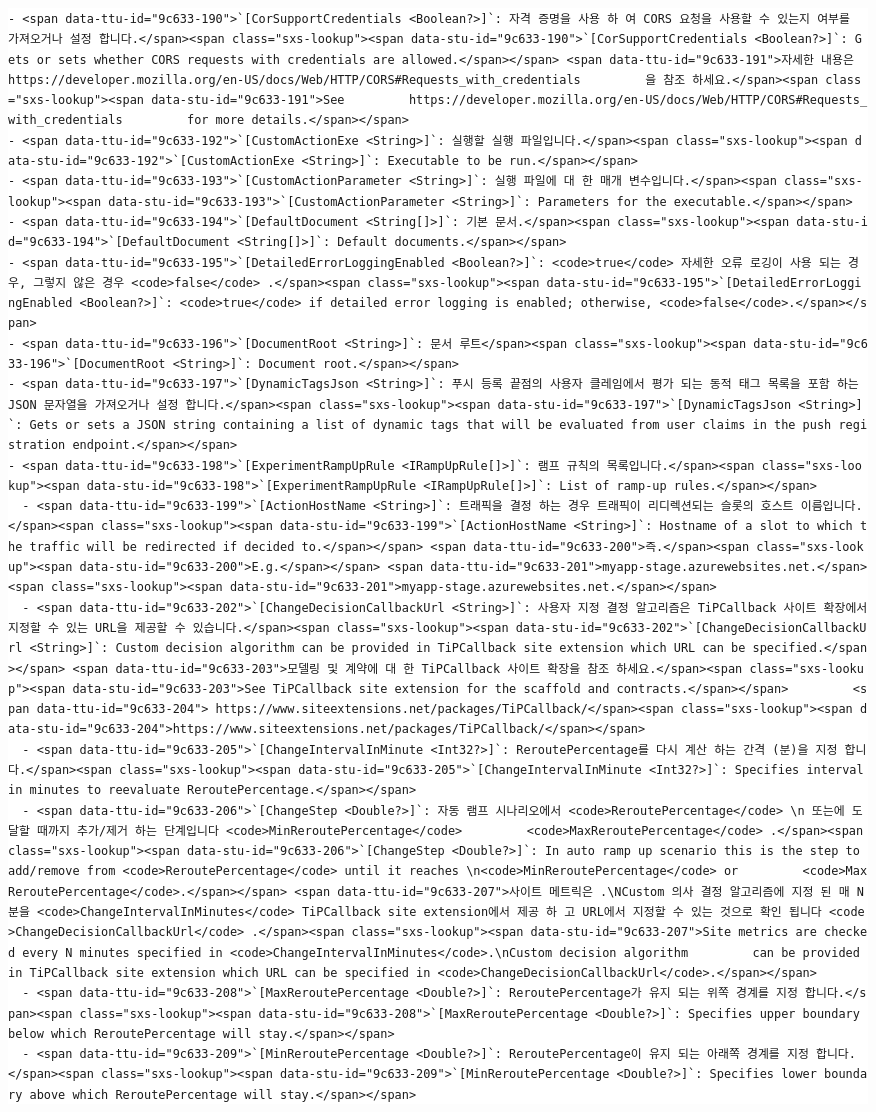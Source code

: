     - <span data-ttu-id="9c633-190">`[CorSupportCredentials <Boolean?>]`: 자격 증명을 사용 하 여 CORS 요청을 사용할 수 있는지 여부를 가져오거나 설정 합니다.</span><span class="sxs-lookup"><span data-stu-id="9c633-190">`[CorSupportCredentials <Boolean?>]`: Gets or sets whether CORS requests with credentials are allowed.</span></span> <span data-ttu-id="9c633-191">자세한 내용은         https://developer.mozilla.org/en-US/docs/Web/HTTP/CORS#Requests_with_credentials         을 참조 하세요.</span><span class="sxs-lookup"><span data-stu-id="9c633-191">See         https://developer.mozilla.org/en-US/docs/Web/HTTP/CORS#Requests_with_credentials         for more details.</span></span>
    - <span data-ttu-id="9c633-192">`[CustomActionExe <String>]`: 실행할 실행 파일입니다.</span><span class="sxs-lookup"><span data-stu-id="9c633-192">`[CustomActionExe <String>]`: Executable to be run.</span></span>
    - <span data-ttu-id="9c633-193">`[CustomActionParameter <String>]`: 실행 파일에 대 한 매개 변수입니다.</span><span class="sxs-lookup"><span data-stu-id="9c633-193">`[CustomActionParameter <String>]`: Parameters for the executable.</span></span>
    - <span data-ttu-id="9c633-194">`[DefaultDocument <String[]>]`: 기본 문서.</span><span class="sxs-lookup"><span data-stu-id="9c633-194">`[DefaultDocument <String[]>]`: Default documents.</span></span>
    - <span data-ttu-id="9c633-195">`[DetailedErrorLoggingEnabled <Boolean?>]`: <code>true</code> 자세한 오류 로깅이 사용 되는 경우, 그렇지 않은 경우 <code>false</code> .</span><span class="sxs-lookup"><span data-stu-id="9c633-195">`[DetailedErrorLoggingEnabled <Boolean?>]`: <code>true</code> if detailed error logging is enabled; otherwise, <code>false</code>.</span></span>
    - <span data-ttu-id="9c633-196">`[DocumentRoot <String>]`: 문서 루트</span><span class="sxs-lookup"><span data-stu-id="9c633-196">`[DocumentRoot <String>]`: Document root.</span></span>
    - <span data-ttu-id="9c633-197">`[DynamicTagsJson <String>]`: 푸시 등록 끝점의 사용자 클레임에서 평가 되는 동적 태그 목록을 포함 하는 JSON 문자열을 가져오거나 설정 합니다.</span><span class="sxs-lookup"><span data-stu-id="9c633-197">`[DynamicTagsJson <String>]`: Gets or sets a JSON string containing a list of dynamic tags that will be evaluated from user claims in the push registration endpoint.</span></span>
    - <span data-ttu-id="9c633-198">`[ExperimentRampUpRule <IRampUpRule[]>]`: 램프 규칙의 목록입니다.</span><span class="sxs-lookup"><span data-stu-id="9c633-198">`[ExperimentRampUpRule <IRampUpRule[]>]`: List of ramp-up rules.</span></span>
      - <span data-ttu-id="9c633-199">`[ActionHostName <String>]`: 트래픽을 결정 하는 경우 트래픽이 리디렉션되는 슬롯의 호스트 이름입니다.</span><span class="sxs-lookup"><span data-stu-id="9c633-199">`[ActionHostName <String>]`: Hostname of a slot to which the traffic will be redirected if decided to.</span></span> <span data-ttu-id="9c633-200">즉.</span><span class="sxs-lookup"><span data-stu-id="9c633-200">E.g.</span></span> <span data-ttu-id="9c633-201">myapp-stage.azurewebsites.net.</span><span class="sxs-lookup"><span data-stu-id="9c633-201">myapp-stage.azurewebsites.net.</span></span>
      - <span data-ttu-id="9c633-202">`[ChangeDecisionCallbackUrl <String>]`: 사용자 지정 결정 알고리즘은 TiPCallback 사이트 확장에서 지정할 수 있는 URL을 제공할 수 있습니다.</span><span class="sxs-lookup"><span data-stu-id="9c633-202">`[ChangeDecisionCallbackUrl <String>]`: Custom decision algorithm can be provided in TiPCallback site extension which URL can be specified.</span></span> <span data-ttu-id="9c633-203">모델링 및 계약에 대 한 TiPCallback 사이트 확장을 참조 하세요.</span><span class="sxs-lookup"><span data-stu-id="9c633-203">See TiPCallback site extension for the scaffold and contracts.</span></span>         <span data-ttu-id="9c633-204"> https://www.siteextensions.net/packages/TiPCallback/</span><span class="sxs-lookup"><span data-stu-id="9c633-204">https://www.siteextensions.net/packages/TiPCallback/</span></span>
      - <span data-ttu-id="9c633-205">`[ChangeIntervalInMinute <Int32?>]`: ReroutePercentage를 다시 계산 하는 간격 (분)을 지정 합니다.</span><span class="sxs-lookup"><span data-stu-id="9c633-205">`[ChangeIntervalInMinute <Int32?>]`: Specifies interval in minutes to reevaluate ReroutePercentage.</span></span>
      - <span data-ttu-id="9c633-206">`[ChangeStep <Double?>]`: 자동 램프 시나리오에서 <code>ReroutePercentage</code> \n 또는에 도달할 때까지 추가/제거 하는 단계입니다 <code>MinReroutePercentage</code>         <code>MaxReroutePercentage</code> .</span><span class="sxs-lookup"><span data-stu-id="9c633-206">`[ChangeStep <Double?>]`: In auto ramp up scenario this is the step to add/remove from <code>ReroutePercentage</code> until it reaches \n<code>MinReroutePercentage</code> or         <code>MaxReroutePercentage</code>.</span></span> <span data-ttu-id="9c633-207">사이트 메트릭은 .\NCustom 의사 결정 알고리즘에 지정 된 매 N 분을 <code>ChangeIntervalInMinutes</code> TiPCallback site extension에서 제공 하 고 URL에서 지정할 수 있는 것으로 확인 됩니다 <code>ChangeDecisionCallbackUrl</code> .</span><span class="sxs-lookup"><span data-stu-id="9c633-207">Site metrics are checked every N minutes specified in <code>ChangeIntervalInMinutes</code>.\nCustom decision algorithm         can be provided in TiPCallback site extension which URL can be specified in <code>ChangeDecisionCallbackUrl</code>.</span></span>
      - <span data-ttu-id="9c633-208">`[MaxReroutePercentage <Double?>]`: ReroutePercentage가 유지 되는 위쪽 경계를 지정 합니다.</span><span class="sxs-lookup"><span data-stu-id="9c633-208">`[MaxReroutePercentage <Double?>]`: Specifies upper boundary below which ReroutePercentage will stay.</span></span>
      - <span data-ttu-id="9c633-209">`[MinReroutePercentage <Double?>]`: ReroutePercentage이 유지 되는 아래쪽 경계를 지정 합니다.</span><span class="sxs-lookup"><span data-stu-id="9c633-209">`[MinReroutePercentage <Double?>]`: Specifies lower boundary above which ReroutePercentage will stay.</span></span>